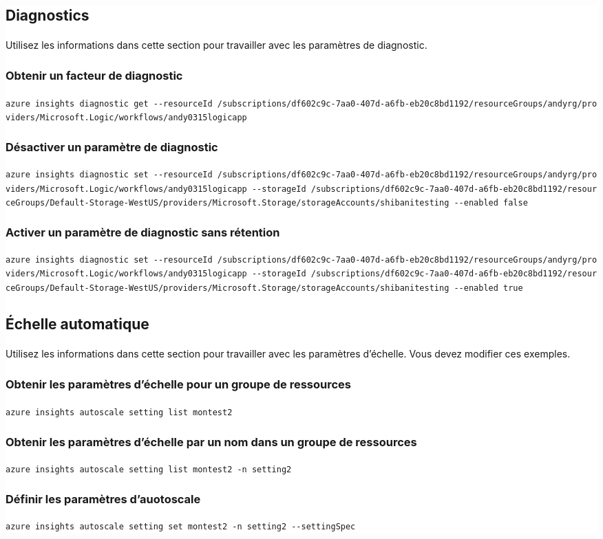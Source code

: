 
## <a name="diagnostics"></a>Diagnostics
Utilisez les informations dans cette section pour travailler avec les paramètres de diagnostic.

### <a name="get-a-diagnostic-setting"></a>Obtenir un facteur de diagnostic

```console
azure insights diagnostic get --resourceId /subscriptions/df602c9c-7aa0-407d-a6fb-eb20c8bd1192/resourceGroups/andyrg/providers/Microsoft.Logic/workflows/andy0315logicapp
```

### <a name="disable-a-diagnostic-setting"></a>Désactiver un paramètre de diagnostic

```console
azure insights diagnostic set --resourceId /subscriptions/df602c9c-7aa0-407d-a6fb-eb20c8bd1192/resourceGroups/andyrg/providers/Microsoft.Logic/workflows/andy0315logicapp --storageId /subscriptions/df602c9c-7aa0-407d-a6fb-eb20c8bd1192/resourceGroups/Default-Storage-WestUS/providers/Microsoft.Storage/storageAccounts/shibanitesting --enabled false
```

### <a name="enable-a-diagnostic-setting-without-retention"></a>Activer un paramètre de diagnostic sans rétention

```console
azure insights diagnostic set --resourceId /subscriptions/df602c9c-7aa0-407d-a6fb-eb20c8bd1192/resourceGroups/andyrg/providers/Microsoft.Logic/workflows/andy0315logicapp --storageId /subscriptions/df602c9c-7aa0-407d-a6fb-eb20c8bd1192/resourceGroups/Default-Storage-WestUS/providers/Microsoft.Storage/storageAccounts/shibanitesting --enabled true
```


## <a name="autoscale"></a>Échelle automatique
Utilisez les informations dans cette section pour travailler avec les paramètres d’échelle. Vous devez modifier ces exemples.

### <a name="get-autoscale-settings-for-a-resource-group"></a>Obtenir les paramètres d’échelle pour un groupe de ressources

```console
azure insights autoscale setting list montest2
```

### <a name="get-autoscale-settings-by-name-in-a-resource-group"></a>Obtenir les paramètres d’échelle par un nom dans un groupe de ressources

```console
azure insights autoscale setting list montest2 -n setting2
```


### <a name="set-auotoscale-settings"></a>Définir les paramètres d’auotoscale

```console
azure insights autoscale setting set montest2 -n setting2 --settingSpec
```

